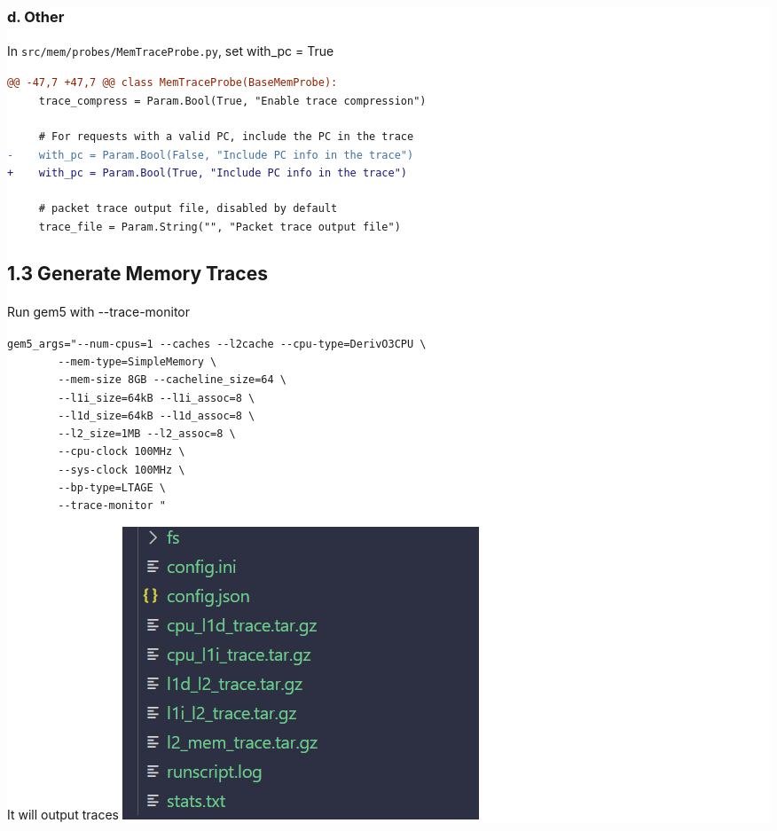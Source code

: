 ```diff
```

### d. Other
In `src/mem/probes/MemTraceProbe.py`, set with_pc = True
```diff
@@ -47,7 +47,7 @@ class MemTraceProbe(BaseMemProbe):
     trace_compress = Param.Bool(True, "Enable trace compression")
 
     # For requests with a valid PC, include the PC in the trace
-    with_pc = Param.Bool(False, "Include PC info in the trace")
+    with_pc = Param.Bool(True, "Include PC info in the trace")
 
     # packet trace output file, disabled by default
     trace_file = Param.String("", "Packet trace output file")
```

## 1.3 Generate Memory Traces
Run gem5 with --trace-monitor
```
gem5_args="--num-cpus=1 --caches --l2cache --cpu-type=DerivO3CPU \
        --mem-type=SimpleMemory \
        --mem-size 8GB --cacheline_size=64 \
        --l1i_size=64kB --l1i_assoc=8 \
        --l1d_size=64kB --l1d_assoc=8 \
        --l2_size=1MB --l2_assoc=8 \
        --cpu-clock 100MHz \
        --sys-clock 100MHz \
        --bp-type=LTAGE \
        --trace-monitor "

```
It will output traces
![](attachments/Pasted%20image%2020230523214510.png)
